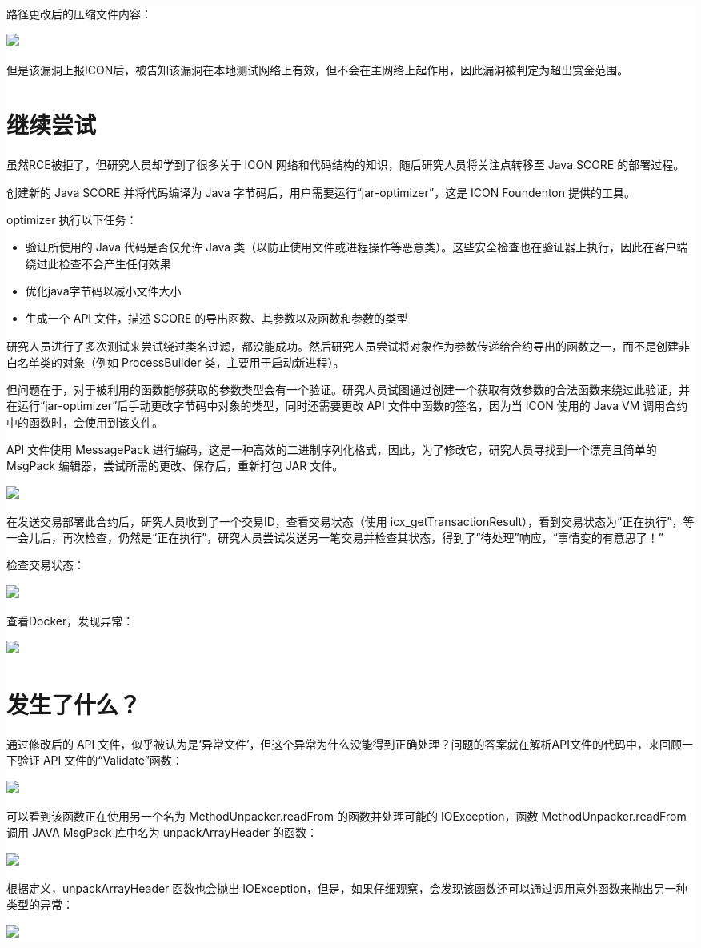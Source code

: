 路径更改后的压缩文件内容：  
  
![](https://mmbiz.qpic.cn/sz_mmbiz_png/hZj512NN8jmxxAAvhfwoPKSm4C5SDaB0ysVvtXJ7x3FqQzzGwmXHMAy7r3TOPicmKFtibB4w2Rbia7DKLnbq6UZNw/640?wx_fmt=png&from=appmsg "")  
  
但是该漏洞上报ICON后，被告知该漏洞在本地测试网络上有效，但不会在主网络上起作用，因此漏洞被判定为超出赏金范围。  
# 继续尝试  
  
虽然RCE被拒了，但研究人员却学到了很多关于 ICON 网络和代码结构的知识，随后研究人员将关注点转移至 Java SCORE 的部署过程。  
  
创建新的 Java SCORE 并将代码编译为 Java 字节码后，用户需要运行“jar-optimizer”，这是 ICON Foundenton 提供的工具。  
  
optimizer 执行以下任务：  
- 验证所使用的 Java 代码是否仅允许 Java 类（以防止使用文件或进程操作等恶意类）。这些安全检查也在验证器上执行，因此在客户端绕过此检查不会产生任何效果  
  
- 优化java字节码以减小文件大小  
  
- 生成一个 API 文件，描述 SCORE 的导出函数、其参数以及函数和参数的类型  
  
研究人员进行了多次测试来尝试绕过类名过滤，都没能成功。然后研究人员尝试将对象作为参数传递给合约导出的函数之一，而不是创建非白名单类的对象（例如 ProcessBuilder 类，主要用于启动新进程）。  
  
但问题在于，对于被利用的函数能够获取的参数类型会有一个验证。研究人员试图通过创建一个获取有效参数的合法函数来绕过此验证，并在运行“jar-optimizer”后手动更改字节码中对象的类型，同时还需要更改 API 文件中函数的签名，因为当 ICON 使用的 Java VM 调用合约中的函数时，会使用到该文件。  
  
API 文件使用 MessagePack 进行编码，这是一种高效的二进制序列化格式，因此，为了修改它，研究人员寻找到一个漂亮且简单的 MsgPack 编辑器，尝试所需的更改、保存后，重新打包 JAR 文件。  
  
![](https://mmbiz.qpic.cn/sz_mmbiz_png/hZj512NN8jmxxAAvhfwoPKSm4C5SDaB0QPk2muibNww2dCIEsIdZjWydibTYVcjcRaotQPWhLiaPKzPnL2L6zpBNQ/640?wx_fmt=png&from=appmsg "")  
  
在发送交易部署此合约后，研究人员收到了一个交易ID，查看交易状态（使用 icx_getTransactionResult），看到交易状态为“正在执行”，等一会儿后，再次检查，仍然是“正在执行”，研究人员尝试发送另一笔交易并检查其状态，得到了“待处理”响应，“事情变的有意思了！”  
  
检查交易状态：  
  
![](https://mmbiz.qpic.cn/sz_mmbiz_png/hZj512NN8jmxxAAvhfwoPKSm4C5SDaB0WolI69Q23oUIHaEv2G2mlVpMCCUPVRRzy6EoP0dRNkYvib7MAvEDugA/640?wx_fmt=png&from=appmsg "")  
  
查看Docker，发现异常：  
  
![](https://mmbiz.qpic.cn/sz_mmbiz_png/hZj512NN8jmxxAAvhfwoPKSm4C5SDaB0tNZOvxkakWlhtcShUZEf0DibFlzLKfpa3rw7KXQmgEGkP11khvfBGNw/640?wx_fmt=png&from=appmsg "")  
# 发生了什么？  
  
通过修改后的 API 文件，似乎被认为是‘异常文件’，但这个异常为什么没能得到正确处理？问题的答案就在解析API文件的代码中，来回顾一下验证 API 文件的“Validate”函数：  
  
![](https://mmbiz.qpic.cn/sz_mmbiz_png/hZj512NN8jmxxAAvhfwoPKSm4C5SDaB0t2qkcTaIKX8ViaBZHfkURFss1MibIGPniagmHkufdLbfiaRzsvmUPxzpKg/640?wx_fmt=png&from=appmsg "")  
  
可以看到该函数正在使用另一个名为 MethodUnpacker.readFrom 的函数并处理可能的 IOException，函数 MethodUnpacker.readFrom 调用 JAVA MsgPack 库中名为 unpackArrayHeader 的函数：  
  
![](https://mmbiz.qpic.cn/sz_mmbiz_png/hZj512NN8jmxxAAvhfwoPKSm4C5SDaB02eYxILey5WQ9b7Tibia5YQiaugbgyicic0km4unJOcJDVROdWSp6CAJEDXw/640?wx_fmt=png&from=appmsg "")  
  
根据定义，unpackArrayHeader 函数也会抛出 IOException，但是，如果仔细观察，会发现该函数还可以通过调用意外函数来抛出另一种类型的异常：  
  
![](https://mmbiz.qpic.cn/sz_mmbiz_png/hZj512NN8jmxxAAvhfwoPKSm4C5SDaB065PicRks9QlZMic7kRt2nLZChWUTmWhY3A3Cw5kO4LqTvicnGibujpkEug/640?wx_fmt=png&from=appmsg "")  
  